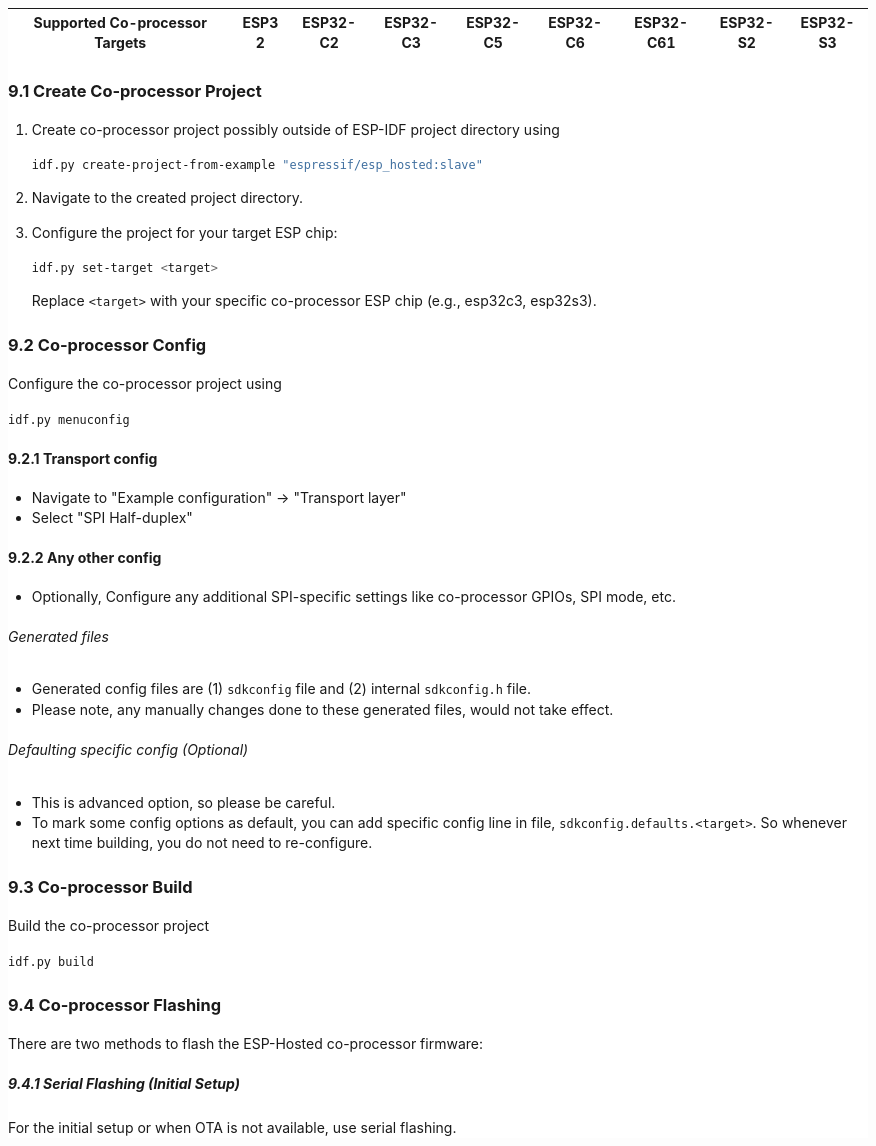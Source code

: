 | Supported Co-processor Targets | ESP32 | ESP32-C2 | ESP32-C3 | ESP32-C5 | ESP32-C6 | ESP32-C61 | ESP32-S2 | ESP32-S3 |
| ------------------------------ | ----- | -------- | -------- | -------- | -------- | --------- | -------- | -------- |

### 9.1 Create Co-processor Project
1. Create co-processor project possibly outside of ESP-IDF project directory using

   ```bash
   idf.py create-project-from-example "espressif/esp_hosted:slave"
   ```

2. Navigate to the created project directory.

3. Configure the project for your target ESP chip:

   ```bash
   idf.py set-target <target>
   ```
   Replace `<target>` with your specific co-processor ESP chip (e.g., esp32c3, esp32s3).

### 9.2 Co-processor Config
Configure the co-processor project using
```
idf.py menuconfig
```

#### 9.2.1 Transport config
  - Navigate to "Example configuration" -> "Transport layer"
  - Select "SPI Half-duplex"

#### 9.2.2 Any other config
  - Optionally, Configure any additional SPI-specific settings like co-processor GPIOs, SPI mode, etc.

###### Generated files
- Generated config files are (1) `sdkconfig` file and (2) internal `sdkconfig.h` file.
- Please note, any manually changes done to these generated files, would not take effect.

###### Defaulting specific config (Optional)
- This is advanced option, so please be careful.
- To mark some config options as default, you can add specific config line in file, `sdkconfig.defaults.<target>`. So whenever next time building, you do not need to re-configure.

### 9.3 Co-processor Build
Build the co-processor project

```
idf.py build
```

### 9.4 Co-processor Flashing

There are two methods to flash the ESP-Hosted co-processor firmware:

##### 9.4.1 Serial Flashing (Initial Setup)

For the initial setup or when OTA is not available, use serial flashing.

